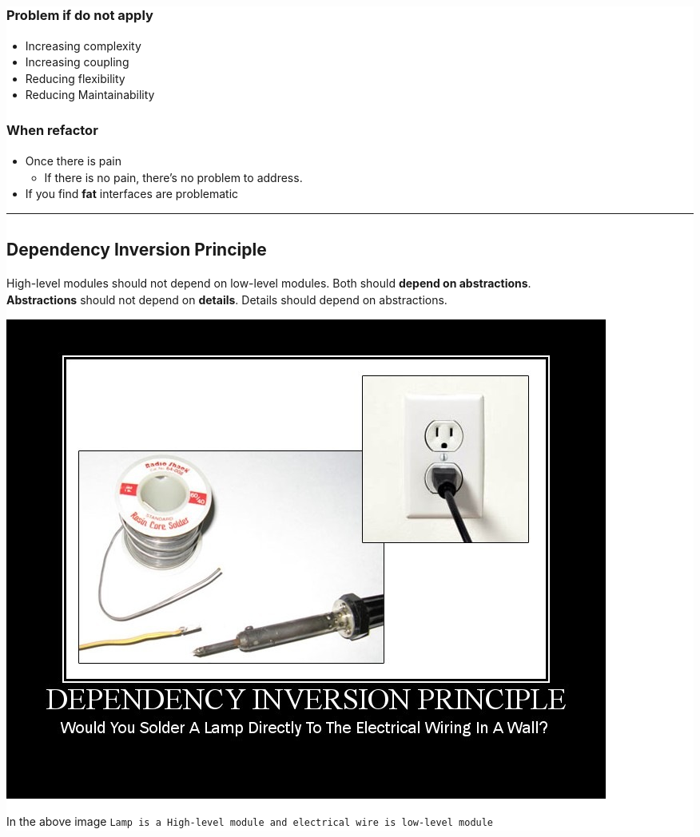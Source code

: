 ### Problem if do not apply
- Increasing complexity
- Increasing coupling
- Reducing flexibility
- Reducing Maintainability

### When refactor
- Once there is pain
    - If there is no pain, there’s no problem to address.
- If you find **fat** interfaces are problematic

---
## Dependency Inversion Principle
High-level modules should not depend on low-level modules. Both should **depend on abstractions**.
<br>
**Abstractions** should not depend on **details**. Details should depend on abstractions.

![Image](Asset/DependencyInversionPrinciple.jpg)

In the above image `Lamp is a High-level module and electrical wire is low-level module`
